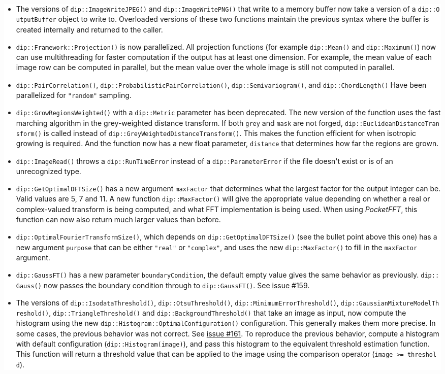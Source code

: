 - The versions of `dip::ImageWriteJPEG()` and `dip::ImageWritePNG()` that write to a memory buffer now take
  a version of a `dip::OutputBuffer` object to write to. Overloaded versions of these two functions maintain
  the previous syntax where the buffer is created internally and returned to the caller.

- `dip::Framework::Projection()` is now parallelized. All projection functions (for example `dip::Mean()` and
  `dip::Maximum()`) now can use multithreading for faster computation if the output has at least one dimension.
  For example, the mean value of each image row can be computed in parallel, but the mean value over the whole
  image is still not computed in parallel.

- `dip::PairCorrelation()`, `dip::ProbabilisticPairCorrelation()`, `dip::Semivariogram()`, and `dip::ChordLength()`
  Have been parallelized for `"random"` sampling.

- `dip::GrowRegionsWeighted()` with a `dip::Metric` parameter has been deprecated. The new version of the function
  uses the fast marching algorithm in the grey-weighted distance transform. If both `grey` and `mask` are not
  forged, `dip::EuclideanDistanceTransform()` is called instead of `dip::GreyWeightedDistanceTransform()`.
  This makes the function efficient for when isotropic growing is required. And the function now has a new float
  parameter, `distance` that determines how far the regions are grown.

- `dip::ImageRead()` throws a `dip::RunTimeError` instead of a `dip::ParameterError` if the file doesn't exist
  or is of an unrecognized type.

- `dip::GetOptimalDFTSize()` has a new argument `maxFactor` that determines what the largest factor for the output
  integer can be. Valid values are 5, 7 and 11. A new function `dip::MaxFactor()` will give the appropriate value
  depending on whether a real or complex-valued transform is being computed, and what FFT implementation is being
  used. When using *PocketFFT*, this function can now also return much larger values than before.

- `dip::OptimalFourierTransformSize()`, which depends on `dip::GetOptimalDFTSize()` (see the bullet point above
  this one) has a new argument `purpose` that can be either `"real"` or `"complex"`, and uses the new
  `dip::MaxFactor()` to fill in the `maxFactor` argument.

- `dip::GaussFT()` has a new parameter `boundaryCondition`, the default empty value gives the same behavior as
  previously. `dip::Gauss()` now passes the boundary condition through to `dip::GaussFT()`.
  See [issue #159](https://github.com/DIPlib/diplib/issues/159).

- The versions of `dip::IsodataThreshold()`, `dip::OtsuThreshold()`, `dip::MinimumErrorThreshold()`,
  `dip::GaussianMixtureModelThreshold()`, `dip::TriangleThreshold()` and `dip::BackgroundThreshold()` that take an
  image as input, now compute the histogram using the new `dip::Histogram::OptimalConfiguration()` configuration.
  This generally makes them more precise. In some cases, the previous behavior was not correct.
  See [issue #161](https://github.com/DIPlib/diplib/issues/161).
  To reproduce the previous behavior, compute a histogram with default configuration (`dip::Histogram(image)`),
  and pass this histogram to the equivalent threshold estimation function. This function will return a threshold
  value that can be applied to the image using the comparison operator (`image >= threshold`).
